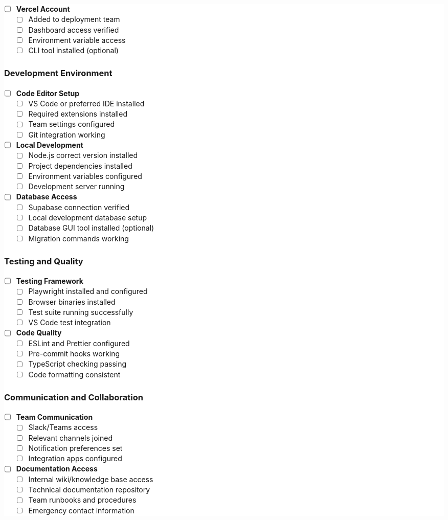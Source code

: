 - [ ] **Vercel Account**
  - [ ] Added to deployment team
  - [ ] Dashboard access verified
  - [ ] Environment variable access
  - [ ] CLI tool installed (optional)

### Development Environment

- [ ] **Code Editor Setup**
  - [ ] VS Code or preferred IDE installed
  - [ ] Required extensions installed
  - [ ] Team settings configured
  - [ ] Git integration working

- [ ] **Local Development**
  - [ ] Node.js correct version installed
  - [ ] Project dependencies installed
  - [ ] Environment variables configured
  - [ ] Development server running

- [ ] **Database Access**
  - [ ] Supabase connection verified
  - [ ] Local development database setup
  - [ ] Database GUI tool installed (optional)
  - [ ] Migration commands working

### Testing and Quality

- [ ] **Testing Framework**
  - [ ] Playwright installed and configured
  - [ ] Browser binaries installed
  - [ ] Test suite running successfully
  - [ ] VS Code test integration

- [ ] **Code Quality**
  - [ ] ESLint and Prettier configured
  - [ ] Pre-commit hooks working
  - [ ] TypeScript checking passing
  - [ ] Code formatting consistent

### Communication and Collaboration

- [ ] **Team Communication**
  - [ ] Slack/Teams access
  - [ ] Relevant channels joined
  - [ ] Notification preferences set
  - [ ] Integration apps configured

- [ ] **Documentation Access**
  - [ ] Internal wiki/knowledge base access
  - [ ] Technical documentation repository
  - [ ] Team runbooks and procedures
  - [ ] Emergency contact information
